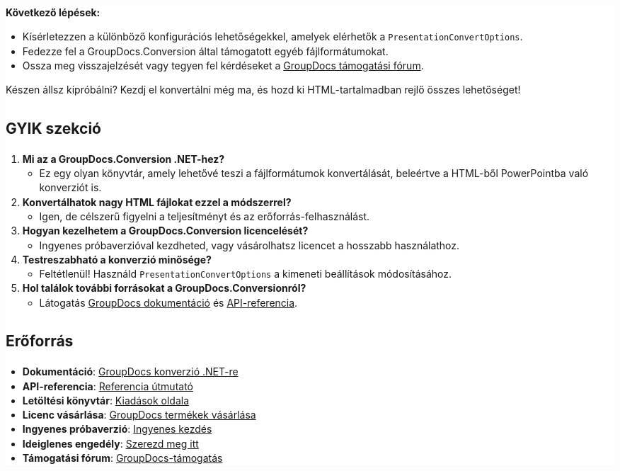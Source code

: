 **Következő lépések:**
- Kísérletezzen a különböző konfigurációs lehetőségekkel, amelyek elérhetők a `PresentationConvertOptions`.
- Fedezze fel a GroupDocs.Conversion által támogatott egyéb fájlformátumokat.
- Ossza meg visszajelzését vagy tegyen fel kérdéseket a [GroupDocs támogatási fórum](https://forum.groupdocs.com/c/conversion/10).

Készen állsz kipróbálni? Kezdj el konvertálni még ma, és hozd ki HTML-tartalmadban rejlő összes lehetőséget!

## GYIK szekció
1. **Mi az a GroupDocs.Conversion .NET-hez?**
   - Ez egy olyan könyvtár, amely lehetővé teszi a fájlformátumok konvertálását, beleértve a HTML-ből PowerPointba való konverziót is.
2. **Konvertálhatok nagy HTML fájlokat ezzel a módszerrel?**
   - Igen, de célszerű figyelni a teljesítményt és az erőforrás-felhasználást.
3. **Hogyan kezelhetem a GroupDocs.Conversion licencelését?**
   - Ingyenes próbaverzióval kezdheted, vagy vásárolhatsz licencet a hosszabb használathoz.
4. **Testreszabható a konverzió minősége?**
   - Feltétlenül! Használd `PresentationConvertOptions` a kimeneti beállítások módosításához.
5. **Hol találok további forrásokat a GroupDocs.Conversionról?**
   - Látogatás [GroupDocs dokumentáció](https://docs.groupdocs.com/conversion/net/) és [API-referencia](https://reference.groupdocs.com/conversion/net/).

## Erőforrás
- **Dokumentáció**: [GroupDocs konverzió .NET-re](https://docs.groupdocs.com/conversion/net/)
- **API-referencia**: [Referencia útmutató](https://reference.groupdocs.com/conversion/net/)
- **Letöltési könyvtár**: [Kiadások oldala](https://releases.groupdocs.com/conversion/net/)
- **Licenc vásárlása**: [GroupDocs termékek vásárlása](https://purchase.groupdocs.com/buy)
- **Ingyenes próbaverzió**: [Ingyenes kezdés](https://releases.groupdocs.com/conversion/net/)
- **Ideiglenes engedély**: [Szerezd meg itt](https://purchase.groupdocs.com/temporary-license/)
- **Támogatási fórum**: [GroupDocs-támogatás](https://forum.groupdocs.com/c/conversion/10)